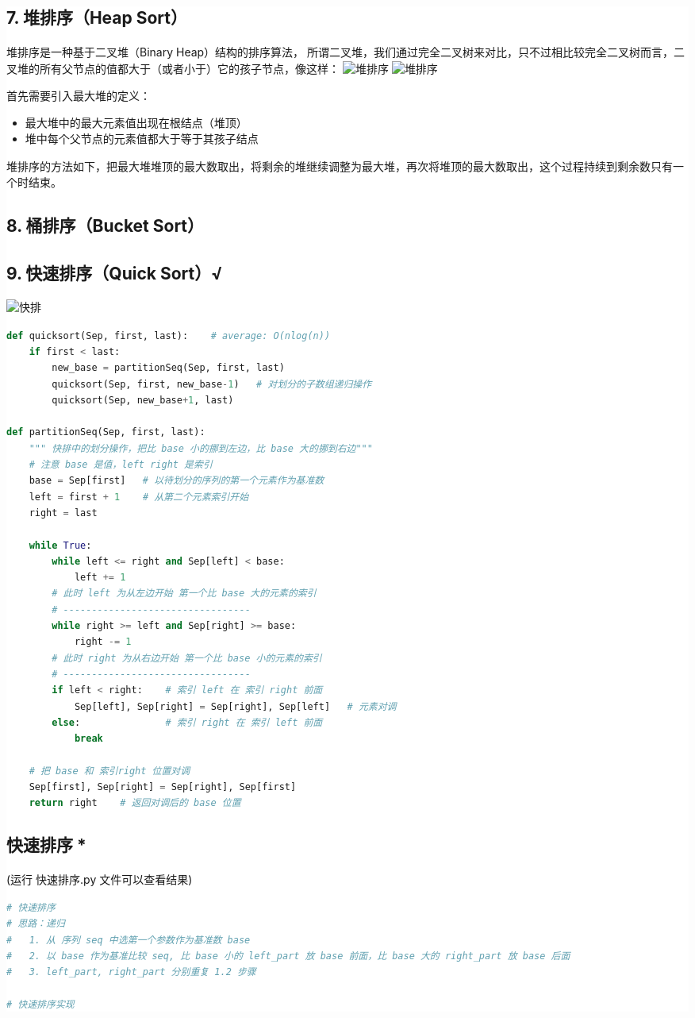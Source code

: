 
## 7. 堆排序（Heap Sort）
堆排序是一种基于二叉堆（Binary Heap）结构的排序算法，
所谓二叉堆，我们通过完全二叉树来对比，只不过相比较完全二叉树而言，二叉堆的所有父节点的值都大于（或者小于）它的孩子节点，像这样：
![堆排序](https://pic2.zhimg.com/80/v2-5d6119c9801eadb83402ef68f6d4b689_hd.jpg)
![堆排序](http://images2015.cnblogs.com/blog/318837/201604/318837-20160422104522991-406805984.png)

首先需要引入最大堆的定义：
- 最大堆中的最大元素值出现在根结点（堆顶）
- 堆中每个父节点的元素值都大于等于其孩子结点

堆排序的方法如下，把最大堆堆顶的最大数取出，将剩余的堆继续调整为最大堆，再次将堆顶的最大数取出，这个过程持续到剩余数只有一个时结束。

## 8. 桶排序（Bucket Sort）

## 9. 快速排序（Quick Sort）√
![快排](https://img-blog.csdn.net/20170731201511649?watermark/2/text/aHR0cDovL2Jsb2cuY3Nkbi5uZXQvTXJMZXZvNTIw/font/5a6L5L2T/fontsize/400/fill/I0JBQkFCMA==/dissolve/70/gravity/SouthEast)

```py
def quicksort(Sep, first, last):    # average: O(nlog(n))
    if first < last:
        new_base = partitionSeq(Sep, first, last)
        quicksort(Sep, first, new_base-1)   # 对划分的子数组递归操作
        quicksort(Sep, new_base+1, last)

def partitionSeq(Sep, first, last):
    """ 快排中的划分操作，把比 base 小的挪到左边，比 base 大的挪到右边"""
    # 注意 base 是值，left right 是索引
    base = Sep[first]   # 以待划分的序列的第一个元素作为基准数
    left = first + 1    # 从第二个元素索引开始
    right = last

    while True:
        while left <= right and Sep[left] < base:
            left += 1
        # 此时 left 为从左边开始 第一个比 base 大的元素的索引 
        # ---------------------------------
        while right >= left and Sep[right] >= base:
            right -= 1
        # 此时 right 为从右边开始 第一个比 base 小的元素的索引 
        # ---------------------------------
        if left < right:    # 索引 left 在 索引 right 前面
            Sep[left], Sep[right] = Sep[right], Sep[left]   # 元素对调
        else:               # 索引 right 在 索引 left 前面
            break

    # 把 base 和 索引right 位置对调
    Sep[first], Sep[right] = Sep[right], Sep[first]
    return right    # 返回对调后的 base 位置

```
## 快速排序 *
(运行 快速排序.py 文件可以查看结果)
```py
# 快速排序
# 思路：递归
#   1. 从 序列 seq 中选第一个参数作为基准数 base
#   2. 以 base 作为基准比较 seq, 比 base 小的 left_part 放 base 前面，比 base 大的 right_part 放 base 后面
#   3. left_part, right_part 分别重复 1.2 步骤

# 快速排序实现
```